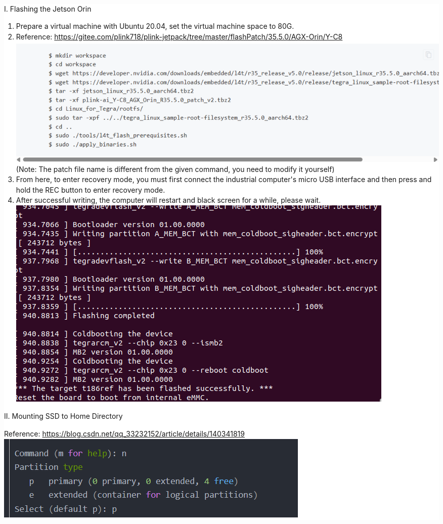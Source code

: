 I. Flashing the Jetson Orin

1. Prepare a virtual machine with Ubuntu 20.04, set the virtual machine space to 80G.
2. Reference: https://gitee.com/plink718/plink-jetpack/tree/master/flashPatch/35.5.0/AGX-Orin/Y-C8
![](./images/4.jpg)
   (Note: The patch file name is different from the given command, you need to modify it yourself)
3. From here, to enter recovery mode, you must first connect the industrial computer's micro USB interface and then press and hold the REC button to enter recovery mode.
4. After successful writing, the computer will restart and black screen for a while, please wait.
![](./images/5.jpg)

II. Mounting SSD to Home Directory

Reference: https://blog.csdn.net/qq_33232152/article/details/140341819
![](./images/6.jpg)